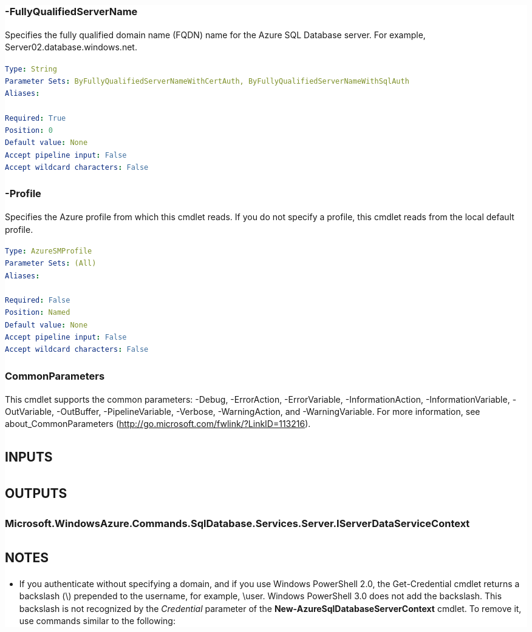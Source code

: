 ### -FullyQualifiedServerName
Specifies the fully qualified domain name (FQDN) name for the Azure SQL Database server.
For example, Server02.database.windows.net.

```yaml
Type: String
Parameter Sets: ByFullyQualifiedServerNameWithCertAuth, ByFullyQualifiedServerNameWithSqlAuth
Aliases: 

Required: True
Position: 0
Default value: None
Accept pipeline input: False
Accept wildcard characters: False
```

### -Profile
Specifies the Azure profile from which this cmdlet reads.
If you do not specify a profile, this cmdlet reads from the local default profile.

```yaml
Type: AzureSMProfile
Parameter Sets: (All)
Aliases: 

Required: False
Position: Named
Default value: None
Accept pipeline input: False
Accept wildcard characters: False
```

### CommonParameters
This cmdlet supports the common parameters: -Debug, -ErrorAction, -ErrorVariable, -InformationAction, -InformationVariable, -OutVariable, -OutBuffer, -PipelineVariable, -Verbose, -WarningAction, and -WarningVariable. For more information, see about_CommonParameters (http://go.microsoft.com/fwlink/?LinkID=113216).

## INPUTS

## OUTPUTS

### Microsoft.WindowsAzure.Commands.SqlDatabase.Services.Server.IServerDataServiceContext

## NOTES
* If you authenticate without specifying a domain, and if you use Windows PowerShell 2.0, the Get-Credential cmdlet returns a backslash (\\) prepended to the username, for example, \user. Windows PowerShell 3.0 does not add the backslash. This backslash is not recognized by the *Credential* parameter of the **New-AzureSqlDatabaseServerContext** cmdlet. To remove it, use commands similar to the following:
